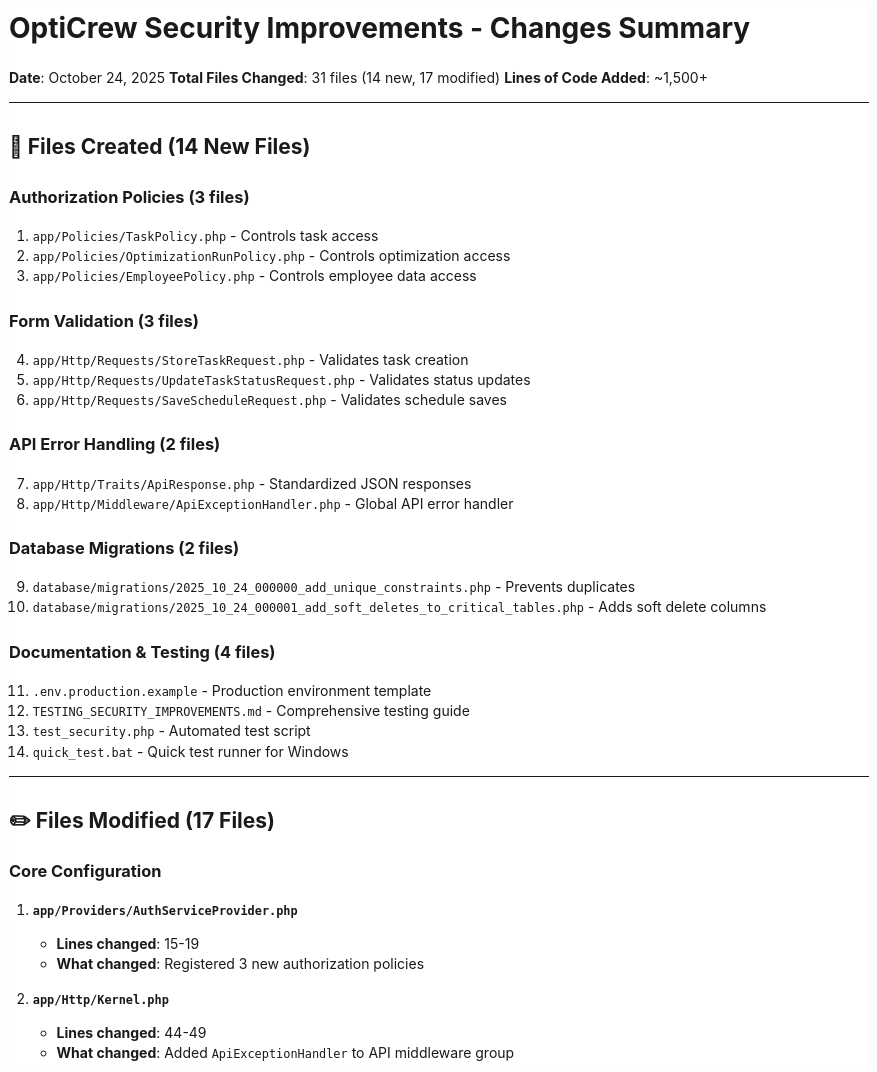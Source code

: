 # OptiCrew Security Improvements - Changes Summary

**Date**: October 24, 2025
**Total Files Changed**: 31 files (14 new, 17 modified)
**Lines of Code Added**: ~1,500+

---

## 📝 Files Created (14 New Files)

### Authorization Policies (3 files)
1. `app/Policies/TaskPolicy.php` - Controls task access
2. `app/Policies/OptimizationRunPolicy.php` - Controls optimization access
3. `app/Policies/EmployeePolicy.php` - Controls employee data access

### Form Validation (3 files)
4. `app/Http/Requests/StoreTaskRequest.php` - Validates task creation
5. `app/Http/Requests/UpdateTaskStatusRequest.php` - Validates status updates
6. `app/Http/Requests/SaveScheduleRequest.php` - Validates schedule saves

### API Error Handling (2 files)
7. `app/Http/Traits/ApiResponse.php` - Standardized JSON responses
8. `app/Http/Middleware/ApiExceptionHandler.php` - Global API error handler

### Database Migrations (2 files)
9. `database/migrations/2025_10_24_000000_add_unique_constraints.php` - Prevents duplicates
10. `database/migrations/2025_10_24_000001_add_soft_deletes_to_critical_tables.php` - Adds soft delete columns

### Documentation & Testing (4 files)
11. `.env.production.example` - Production environment template
12. `TESTING_SECURITY_IMPROVEMENTS.md` - Comprehensive testing guide
13. `test_security.php` - Automated test script
14. `quick_test.bat` - Quick test runner for Windows

---

## ✏️ Files Modified (17 Files)

### Core Configuration
1. **`app/Providers/AuthServiceProvider.php`**
   - **Lines changed**: 15-19
   - **What changed**: Registered 3 new authorization policies

2. **`app/Http/Kernel.php`**
   - **Lines changed**: 44-49
   - **What changed**: Added `ApiExceptionHandler` to API middleware group
